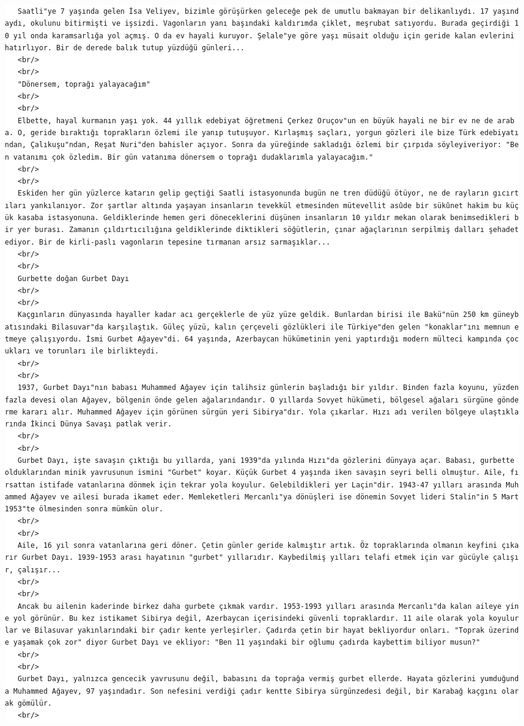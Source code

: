        Saatli"ye 7 yaşında gelen İsa Veliyev, bizimle görüşürken geleceğe pek de umutlu bakmayan bir delikanlıydı. 17 yaşındaydı, okulunu bitirmişti ve işsizdi. Vagonların yanı başındaki kaldırımda çiklet, meşrubat satıyordu. Burada geçirdiği 10 yıl onda karamsarlığa yol açmış. O da ev hayali kuruyor. Şelale"ye göre yaşı müsait olduğu için geride kalan evlerini hatırlıyor. Bir de derede balık tutup yüzdüğü günleri...
       <br/>
       <br/>
       "Dönersem, toprağı yalayacağım"
       <br/>
       <br/>
       Elbette, hayal kurmanın yaşı yok. 44 yıllık edebiyat öğretmeni Çerkez Oruçov"un en büyük hayali ne bir ev ne de araba. O, geride bıraktığı toprakların özlemi ile yanıp tutuşuyor. Kırlaşmış saçları, yorgun gözleri ile bize Türk edebiyatından, Çalıkuşu"ndan, Reşat Nuri"den bahisler açıyor. Sonra da yüreğinde sakladığı özlemi bir çırpıda söyleyiveriyor: "Ben vatanımı çok özledim. Bir gün vatanıma dönersem o toprağı dudaklarımla yalayacağım."
       <br/>
       <br/>
       Eskiden her gün yüzlerce katarın gelip geçtiği Saatli istasyonunda bugün ne tren düdüğü ötüyor, ne de rayların gıcırtıları yankılanıyor. Zor şartlar altında yaşayan insanların tevekkül etmesinden mütevellit asûde bir sükûnet hakim bu küçük kasaba istasyonuna. Geldiklerinde hemen geri döneceklerini düşünen insanların 10 yıldır mekan olarak benimsedikleri bir yer burası. Zamanın çıldırtıcılığına geldiklerinde diktikleri söğütlerin, çınar ağaçlarının serpilmiş dalları şehadet ediyor. Bir de kirli-paslı vagonların tepesine tırmanan arsız sarmaşıklar...
       <br/>
       <br/>
       Gurbette doğan Gurbet Dayı
       <br/>
       <br/>
       Kaçgınların dünyasında hayaller kadar acı gerçeklerle de yüz yüze geldik. Bunlardan birisi ile Bakü"nün 250 km güneybatısındaki Bilasuvar"da karşılaştık. Güleç yüzü, kalın çerçeveli gözlükleri ile Türkiye"den gelen "konaklar"ını memnun etmeye çalışıyordu. İsmi Gurbet Ağayev"di. 64 yaşında, Azerbaycan hükümetinin yeni yaptırdığı modern mülteci kampında çocukları ve torunları ile birlikteydi.
       <br/>
       <br/>
       1937, Gurbet Dayı"nın babası Muhammed Ağayev için talihsiz günlerin başladığı bir yıldır. Binden fazla koyunu, yüzden fazla devesi olan Ağayev, bölgenin önde gelen ağalarındandır. O yıllarda Sovyet hükümeti, bölgesel ağaları sürgüne gönderme kararı alır. Muhammed Ağayev için görünen sürgün yeri Sibirya"dır. Yola çıkarlar. Hızı adı verilen bölgeye ulaştıklarında İkinci Dünya Savaşı patlak verir.
       <br/>
       <br/>
       Gurbet Dayı, işte savaşın çıktığı bu yıllarda, yani 1939"da yılında Hızı"da gözlerini dünyaya açar. Babası, gurbette olduklarından minik yavrusunun ismini "Gurbet" koyar. Küçük Gurbet 4 yaşında iken savaşın seyri belli olmuştur. Aile, fırsattan istifade vatanlarına dönmek için tekrar yola koyulur. Gelebildikleri yer Laçin"dir. 1943-47 yılları arasında Muhammed Ağayev ve ailesi burada ikamet eder. Memleketleri Mercanlı"ya dönüşleri ise dönemin Sovyet lideri Stalin"in 5 Mart 1953"te ölmesinden sonra mümkün olur.
       <br/>
       <br/>
       Aile, 16 yıl sonra vatanlarına geri döner. Çetin günler geride kalmıştır artık. Öz topraklarında olmanın keyfini çıkarır Gurbet Dayı. 1939-1953 arası hayatının "gurbet" yıllarıdır. Kaybedilmiş yılları telafi etmek için var gücüyle çalışır, çalışır...
       <br/>
       <br/>
       Ancak bu ailenin kaderinde birkez daha gurbete çıkmak vardır. 1953-1993 yılları arasında Mercanlı"da kalan aileye yine yol görünür. Bu kez istikamet Sibirya değil, Azerbaycan içerisindeki güvenli topraklardır. 11 aile olarak yola koyulurlar ve Bilasuvar yakınlarındaki bir çadır kente yerleşirler. Çadırda çetin bir hayat bekliyordur onları. "Toprak üzerinde yaşamak çok zor" diyor Gurbet Dayı ve ekliyor: "Ben 11 yaşındaki bir oğlumu çadırda kaybettim biliyor musun?"
       <br/>
       <br/>
       Gurbet Dayı, yalnızca gencecik yavrusunu değil, babasını da toprağa vermiş gurbet ellerde. Hayata gözlerini yumduğunda Muhammed Ağayev, 97 yaşındadır. Son nefesini verdiği çadır kentte Sibirya sürgünzedesi değil, bir Karabağ kaçgını olarak gömülür.
       <br/>